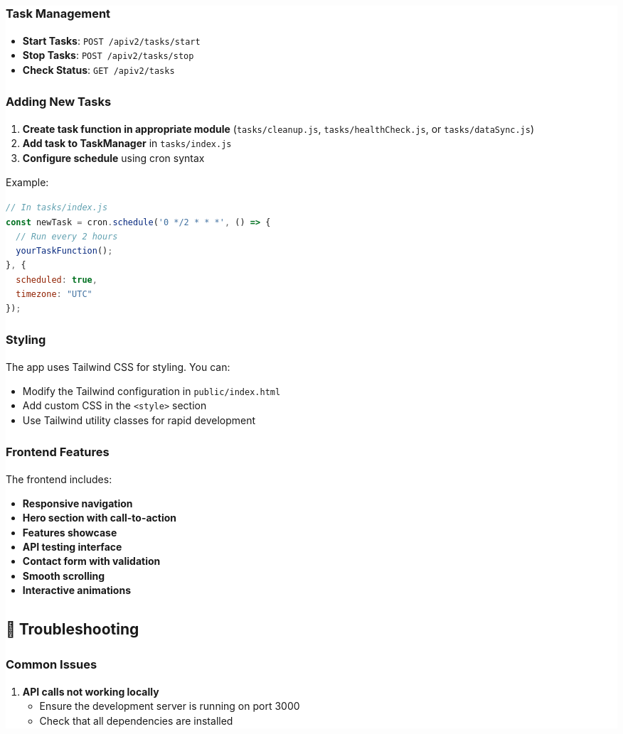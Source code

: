 ### Task Management

- **Start Tasks**: `POST /apiv2/tasks/start`
- **Stop Tasks**: `POST /apiv2/tasks/stop`
- **Check Status**: `GET /apiv2/tasks`

### Adding New Tasks

1. **Create task function in appropriate module** (`tasks/cleanup.js`, `tasks/healthCheck.js`, or `tasks/dataSync.js`)
2. **Add task to TaskManager** in `tasks/index.js`
3. **Configure schedule** using cron syntax

Example:
```javascript
// In tasks/index.js
const newTask = cron.schedule('0 */2 * * *', () => {
  // Run every 2 hours
  yourTaskFunction();
}, {
  scheduled: true,
  timezone: "UTC"
});
```

### Styling

The app uses Tailwind CSS for styling. You can:

- Modify the Tailwind configuration in `public/index.html`
- Add custom CSS in the `<style>` section
- Use Tailwind utility classes for rapid development

### Frontend Features

The frontend includes:

- **Responsive navigation**
- **Hero section with call-to-action**
- **Features showcase**
- **API testing interface**
- **Contact form with validation**
- **Smooth scrolling**
- **Interactive animations**

## 🐛 Troubleshooting

### Common Issues

1. **API calls not working locally**
   - Ensure the development server is running on port 3000
   - Check that all dependencies are installed
